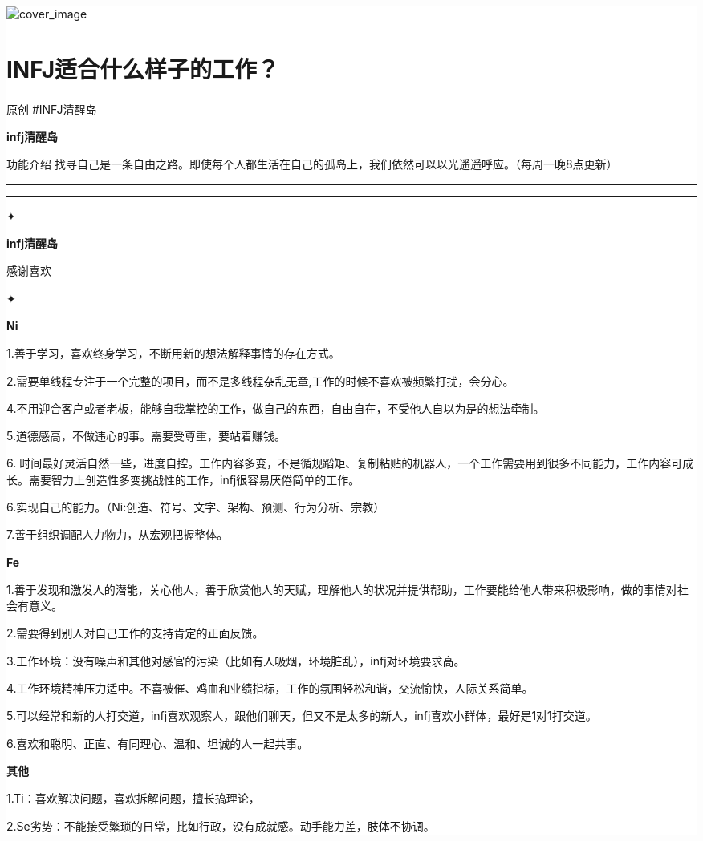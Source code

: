 ![cover_image](https://mmbiz.qlogo.cn/mmbiz_jpg/DZCdtia4bJxrJUTwKWxOrmjmTiaeGOnyh0ialQkkwic4Ehj8KaTYPkWQfYsd56yXZh8ZGNFJVHSnKibzvMiaiaqO2hLZA/0?wx_fmt=jpeg)

#  INFJ适合什么样子的工作？

原创  #INFJ清醒岛  

**infj清醒岛**



功能介绍  找寻自己是一条自由之路。即使每个人都生活在自己的孤岛上，我们依然可以以光遥遥呼应。（每周一晚8点更新）

__ __

__ _ _

✦

  

**infj清醒岛**

感谢喜欢

✦

  

**Ni**

1.善于学习，喜欢终身学习，不断用新的想法解释事情的存在方式。

2.需要单线程专注于一个完整的项目，而不是多线程杂乱无章,工作的时候不喜欢被频繁打扰，会分心。

4.不用迎合客户或者老板，能够自我掌控的工作，做自己的东西，自由自在，不受他人自以为是的想法牵制。

5.道德感高，不做违心的事。需要受尊重，要站着赚钱。

6\.
时间最好灵活自然一些，进度自控。工作内容多变，不是循规蹈矩、复制粘贴的机器人，一个工作需要用到很多不同能力，工作内容可成长。需要智力上创造性多变挑战性的工作，infj很容易厌倦简单的工作。

6.实现自己的能力。（Ni:创造、符号、文字、架构、预测、行为分析、宗教）

7.善于组织调配人力物力，从宏观把握整体。

**Fe**

1.善于发现和激发人的潜能，关心他人，善于欣赏他人的天赋，理解他人的状况并提供帮助，工作要能给他人带来积极影响，做的事情对社会有意义。

2.需要得到别人对自己工作的支持肯定的正面反馈。

3.工作环境：没有噪声和其他对感官的污染（比如有人吸烟，环境脏乱），infj对环境要求高。

4.工作环境精神压力适中。不喜被催、鸡血和业绩指标，工作的氛围轻松和谐，交流愉快，人际关系简单。

5.可以经常和新的人打交道，infj喜欢观察人，跟他们聊天，但又不是太多的新人，infj喜欢小群体，最好是1对1打交道。

6.喜欢和聪明、正直、有同理心、温和、坦诚的人一起共事。

**其他**

1.Ti：喜欢解决问题，喜欢拆解问题，擅长搞理论，

2.Se劣势：不能接受繁琐的日常，比如行政，没有成就感。动手能力差，肢体不协调。
